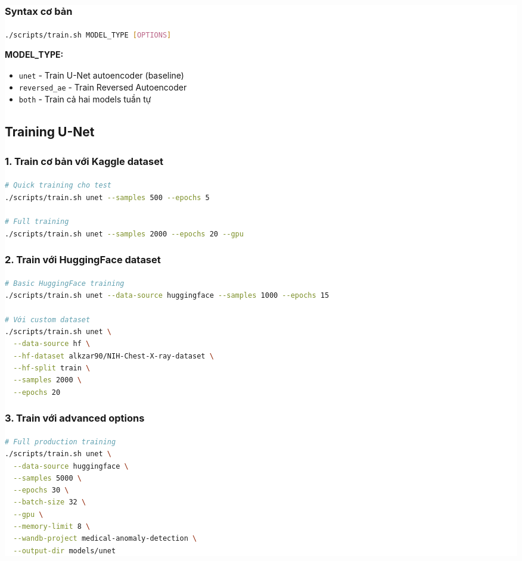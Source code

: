 ### Syntax cơ bản

```bash
./scripts/train.sh MODEL_TYPE [OPTIONS]
```

**MODEL_TYPE:**
- `unet` - Train U-Net autoencoder (baseline)
- `reversed_ae` - Train Reversed Autoencoder
- `both` - Train cả hai models tuần tự

## Training U-Net

### 1. Train cơ bản với Kaggle dataset

```bash
# Quick training cho test
./scripts/train.sh unet --samples 500 --epochs 5

# Full training
./scripts/train.sh unet --samples 2000 --epochs 20 --gpu
```

### 2. Train với HuggingFace dataset

```bash
# Basic HuggingFace training
./scripts/train.sh unet --data-source huggingface --samples 1000 --epochs 15

# Với custom dataset
./scripts/train.sh unet \
  --data-source hf \
  --hf-dataset alkzar90/NIH-Chest-X-ray-dataset \
  --hf-split train \
  --samples 2000 \
  --epochs 20
```

### 3. Train với advanced options

```bash
# Full production training
./scripts/train.sh unet \
  --data-source huggingface \
  --samples 5000 \
  --epochs 30 \
  --batch-size 32 \
  --gpu \
  --memory-limit 8 \
  --wandb-project medical-anomaly-detection \
  --output-dir models/unet
```

